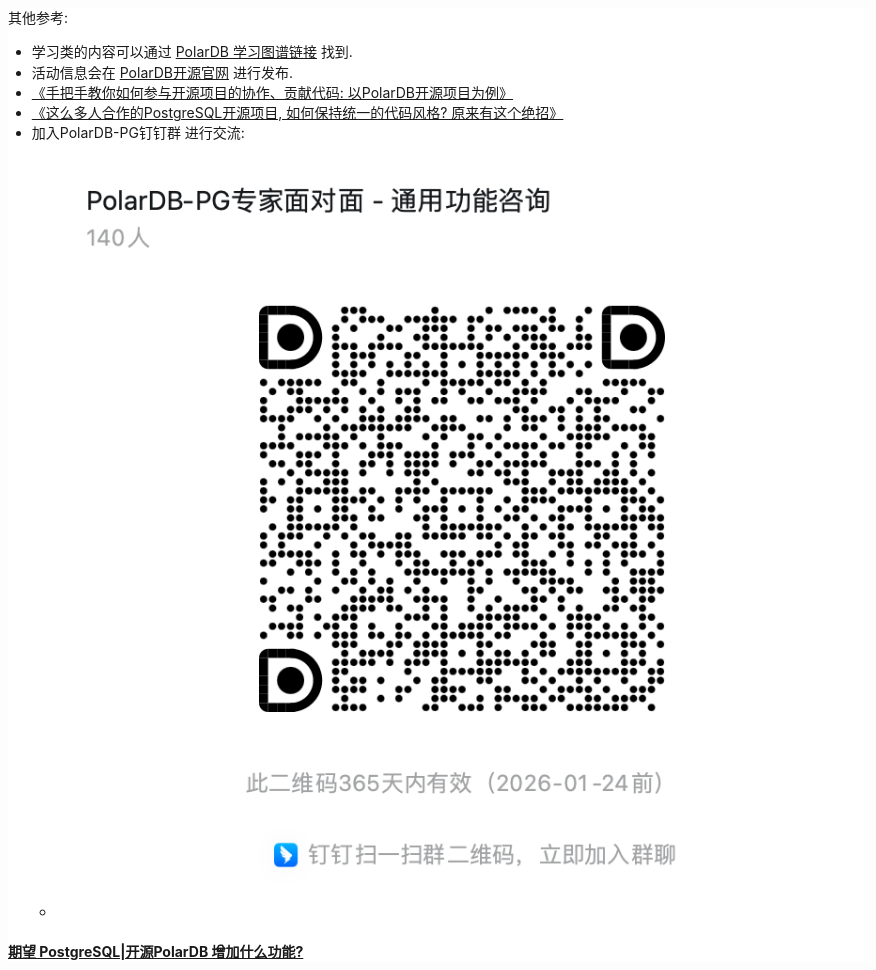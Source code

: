 其他参考:  
- 学习类的内容可以通过 [PolarDB 学习图谱链接](https://www.aliyun.com/database/openpolardb/activity) 找到.    
- 活动信息会在 [PolarDB开源官网](https://openpolardb.com/home) 进行发布.    
- [《手把手教你如何参与开源项目的协作、贡献代码: 以PolarDB开源项目为例》](../202301/20230130_01.md)  
- [《这么多人合作的PostgreSQL开源项目, 如何保持统一的代码风格? 原来有这个绝招》](../202412/20241205_01.md)  
- 加入PolarDB-PG钉钉群 进行交流:   
    - ![pic](20240130_04_pic_001.png)   
      
  
#### [期望 PostgreSQL|开源PolarDB 增加什么功能?](https://github.com/digoal/blog/issues/76 "269ac3d1c492e938c0191101c7238216")
  